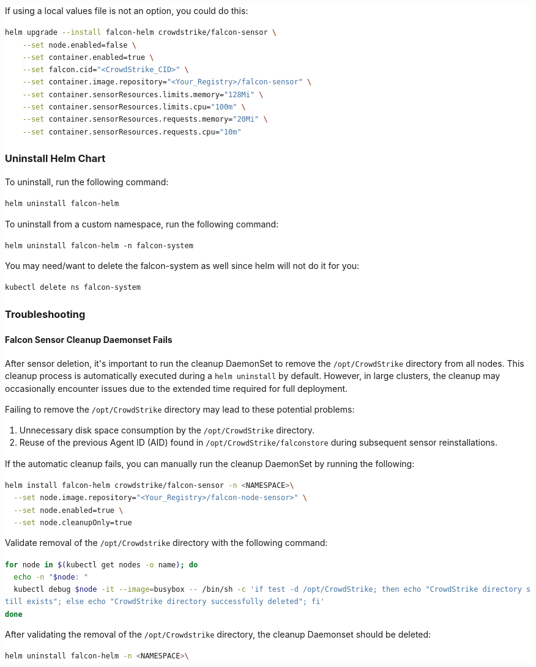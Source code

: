 If using a local values file is not an option, you could do this:

```bash
helm upgrade --install falcon-helm crowdstrike/falcon-sensor \
    --set node.enabled=false \
    --set container.enabled=true \
    --set falcon.cid="<CrowdStrike_CID>" \
    --set container.image.repository="<Your_Registry>/falcon-sensor" \
    --set container.sensorResources.limits.memory="128Mi" \
    --set container.sensorResources.limits.cpu="100m" \
    --set container.sensorResources.requests.memory="20Mi" \
    --set container.sensorResources.requests.cpu="10m"
```

### Uninstall Helm Chart
To uninstall, run the following command:
```
helm uninstall falcon-helm
```

To uninstall from a custom namespace, run the following command:
```
helm uninstall falcon-helm -n falcon-system
```

You may need/want to delete the falcon-system as well since helm will not do it for you:
```
kubectl delete ns falcon-system
```

### Troubleshooting
#### Falcon Sensor Cleanup Daemonset Fails
After sensor deletion, it's important to run the cleanup DaemonSet to remove the `/opt/CrowdStrike` directory from all nodes. This cleanup process is automatically executed during a `helm uninstall` by default. However, in large clusters, the cleanup may occasionally encounter issues due to the extended time required for full deployment.

Failing to remove the `/opt/CrowdStrike` directory may lead to these potential problems:

1. Unnecessary disk space consumption by the `/opt/CrowdStrike` directory.
2. Reuse of the previous Agent ID (AID) found in `/opt/CrowdStrike/falconstore` during subsequent sensor reinstallations.

If the automatic cleanup fails, you can manually run the cleanup DaemonSet by running the following:
```bash
helm install falcon-helm crowdstrike/falcon-sensor -n <NAMESPACE>\
  --set node.image.repository="<Your_Registry>/falcon-node-sensor>" \
  --set node.enabled=true \
  --set node.cleanupOnly=true
```
Validate removal of the `/opt/Crowdstrike` directory with the following command:
```bash
for node in $(kubectl get nodes -o name); do
  echo -n "$node: "
  kubectl debug $node -it --image=busybox -- /bin/sh -c 'if test -d /opt/CrowdStrike; then echo "CrowdStrike directory still exists"; else echo "CrowdStrike directory successfully deleted"; fi'
done
```
After validating the removal of the `/opt/Crowdstrike` directory, the cleanup Daemonset should be deleted:
```bash
helm uninstall falcon-helm -n <NAMESPACE>\
```